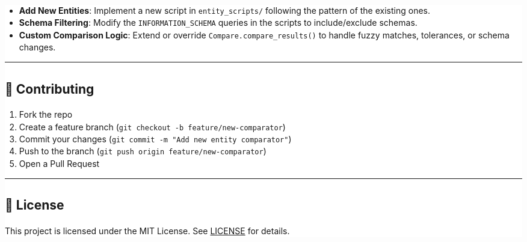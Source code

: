 * **Add New Entities**: Implement a new script in `entity_scripts/` following the pattern of the existing ones.
* **Schema Filtering**: Modify the `INFORMATION_SCHEMA` queries in the scripts to include/exclude schemas.
* **Custom Comparison Logic**: Extend or override `Compare.compare_results()` to handle fuzzy matches, tolerances, or schema changes.

---

## 🤝 Contributing

1. Fork the repo
2. Create a feature branch (`git checkout -b feature/new-comparator`)
3. Commit your changes (`git commit -m "Add new entity comparator"`)
4. Push to the branch (`git push origin feature/new-comparator`)
5. Open a Pull Request

---

## 📜 License

This project is licensed under the MIT License. See [LICENSE](./LICENSE) for details.
